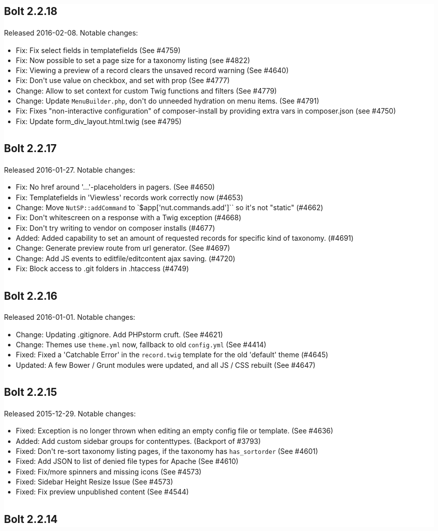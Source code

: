 Bolt 2.2.18
-----------

Released 2016-02-08. Notable changes:

 - Fix: Fix select fields in templatefields (See #4759)
 - Fix: Now possible to set a page size for a taxonomy listing (see #4822)
 - Fix: Viewing a preview of a record clears the unsaved record warning (See #4640)
 - Fix: Don't use value on checkbox, and set with prop (See #4777)
 - Change: Allow to set context for custom Twig functions and filters (See #4779)
 - Change: Update `MenuBuilder.php`, don't do unneeded hydration on menu items. (See #4791)
 - Fix: Fixes "non-interactive configuration" of composer-install by providing extra vars in composer.json (see #4750)
 - Fix: Update form_div_layout.html.twig (see #4795)

Bolt 2.2.17
-----------

Released 2016-01-27. Notable changes:

 - Fix: No href around '…'-placeholders in pagers. (See #4650)
 - Fix: Templatefields in 'Viewless' records work correctly now (#4653)
 - Change: Move `NutSP::addCommand` to `$app['nut.commands.add']`` so it's not "static" (#4662)
 - Fix: Don't whitescreen on a response with a Twig exception (#4668)
 - Fix: Don't try writing to vendor on composer installs (#4677)
 - Added: Added capability to set an amount of requested records for specific kind of taxonomy. (#4691)
 - Change: Generate preview route from url generator. (See #4697)
 - Change: Add JS events to editfile/editcontent ajax saving. (#4720)
 - Fix: Block access to .git folders in .htaccess (#4749)

Bolt 2.2.16
-----------

Released 2016-01-01. Notable changes:

 - Change: Updating .gitignore. Add PHPstorm cruft. (See #4621)
 - Change: Themes use `theme.yml` now, fallback to old `config.yml` (See #4414)
 - Fixed: Fixed a 'Catchable Error' in the `record.twig` template for the old 'default' theme (#4645)
 - Updated: A few Bower / Grunt modules were updated, and all JS / CSS rebuilt (See #4647)

Bolt 2.2.15
-----------

Released 2015-12-29. Notable changes:

 - Fixed: Exception is no longer thrown when editing an empty config file or template. (See #4636)
 - Added: Add custom sidebar groups for contenttypes. (Backport of #3793)
 - Fixed: Don't re-sort taxonomy listing pages, if the taxonomy has `has_sortorder` (See #4601)
 - Fixed: Add JSON to list of denied file types for Apache (See #4610)
 - Fixed: Fix/more spinners and missing icons (See #4573)
 - Fixed: Sidebar Height Resize Issue (See #4573)
 - Fixed: Fix preview unpublished content (See #4544)

Bolt 2.2.14
-----------
